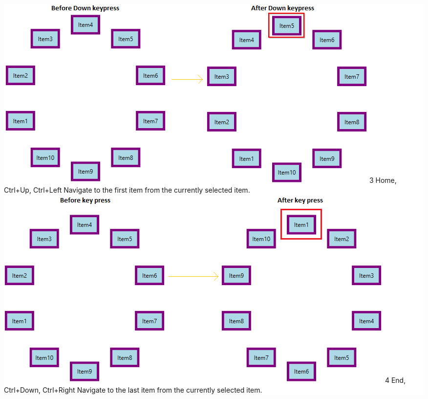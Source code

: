 <td>
<img src="Scrolling_images/Down.png" alt="Navigate to the previous item from the currently selected item"/></td>
</tr>
<tr>
<td>3</td>
<td>Home, Ctrl+Up, Ctrl+Left</td>
<td>Navigate to the first item from the currently selected item.</td>
<td>
<img src="Scrolling_images/Home.png" alt="Navigate to the first item from the currently selected item"/></td>
</tr>
<tr>
<td>4</td>
<td>End, Ctrl+Down, Ctrl+Right</td>
<td>Navigate to the last item from the currently selected item.</td>
<td>
